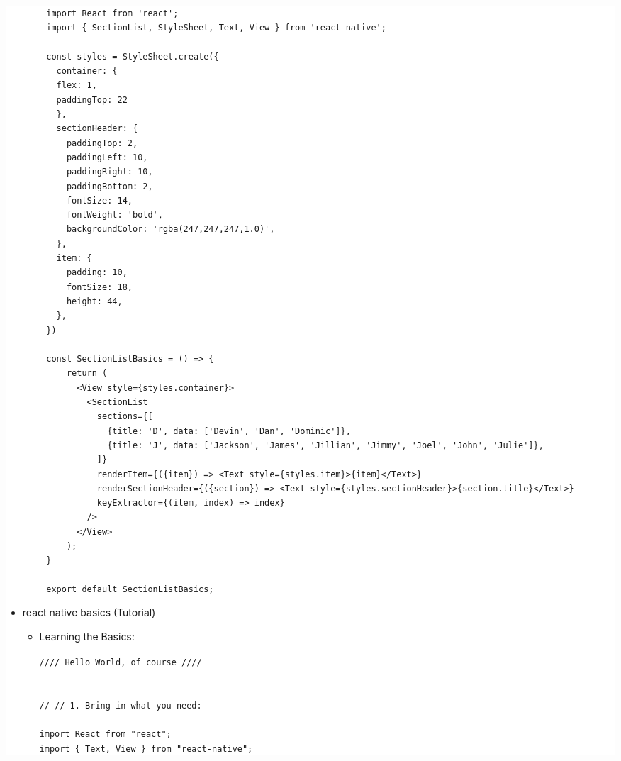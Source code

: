 
            import React from 'react';
            import { SectionList, StyleSheet, Text, View } from 'react-native';

            const styles = StyleSheet.create({
              container: {
              flex: 1,
              paddingTop: 22
              },
              sectionHeader: {
                paddingTop: 2,
                paddingLeft: 10,
                paddingRight: 10,
                paddingBottom: 2,
                fontSize: 14,
                fontWeight: 'bold',
                backgroundColor: 'rgba(247,247,247,1.0)',
              },
              item: {
                padding: 10,
                fontSize: 18,
                height: 44,
              },
            })

            const SectionListBasics = () => {
                return (
                  <View style={styles.container}>
                    <SectionList
                      sections={[
                        {title: 'D', data: ['Devin', 'Dan', 'Dominic']},
                        {title: 'J', data: ['Jackson', 'James', 'Jillian', 'Jimmy', 'Joel', 'John', 'Julie']},
                      ]}
                      renderItem={({item}) => <Text style={styles.item}>{item}</Text>}
                      renderSectionHeader={({section}) => <Text style={styles.sectionHeader}>{section.title}</Text>}
                      keyExtractor={(item, index) => index}
                    />
                  </View>
                );
            }

            export default SectionListBasics;

- react native basics (Tutorial)
	- Learning the Basics:


          //// Hello World, of course ////


          // // 1. Bring in what you need: 

          import React from "react";
          import { Text, View } from "react-native";

